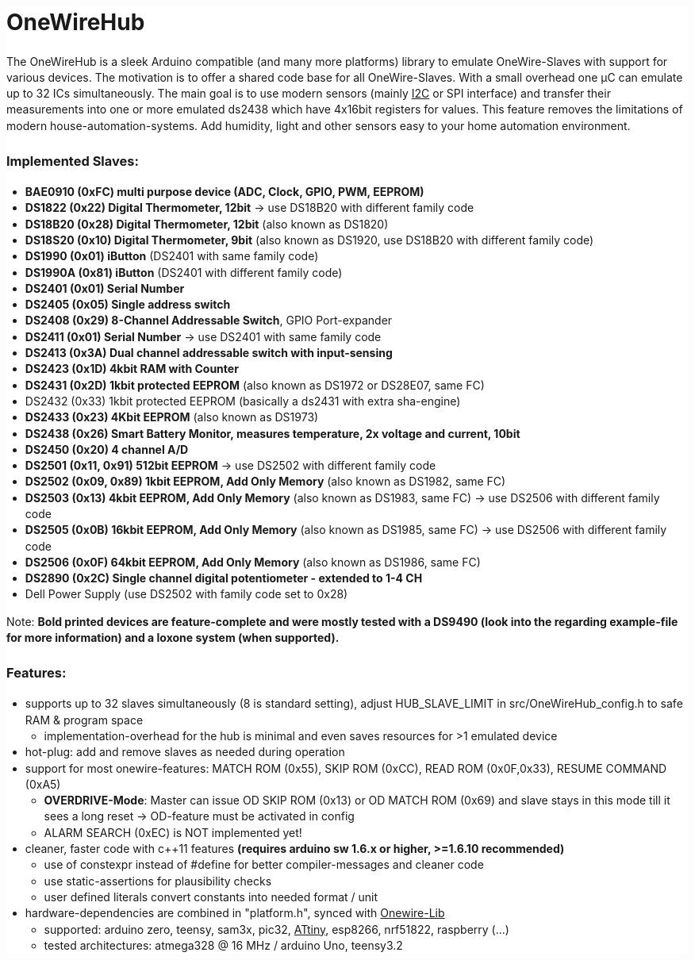 OneWireHub
==========

The OneWireHub is a sleek Arduino compatible (and many more platforms) library to emulate OneWire-Slaves with support for various devices. The motivation is to offer a shared code base for all OneWire-Slaves. With a small overhead one µC can emulate up to 32 ICs simultaneously. 
The main goal is to use modern sensors (mainly [I2C](https://github.com/orgua/iLib) or SPI interface) and transfer their measurements into one or more emulated ds2438 which have 4x16bit registers for values. This feature removes the limitations of modern house-automation-systems. Add humidity, light and other sensors easy to your home automation environment.

### Implemented Slaves:
- **BAE0910 (0xFC) multi purpose device (ADC, Clock, GPIO, PWM, EEPROM)**
- **DS1822 (0x22) Digital Thermometer, 12bit** -> use DS18B20 with different family code
- **DS18B20 (0x28) Digital Thermometer, 12bit** (also known as DS1820) 
- **DS18S20 (0x10) Digital Thermometer, 9bit** (also known as DS1920, use DS18B20 with different family code)
- **DS1990 (0x01) iButton** (DS2401 with same family code)
- **DS1990A (0x81) iButton** (DS2401 with different family code)
- **DS2401 (0x01) Serial Number**
- **DS2405 (0x05) Single address switch**
- **DS2408 (0x29) 8-Channel Addressable Switch**, GPIO Port-expander
- **DS2411 (0x01) Serial Number** -> use DS2401 with same family code
- **DS2413 (0x3A) Dual channel addressable switch with input-sensing**
- **DS2423 (0x1D) 4kbit RAM with Counter**
- **DS2431 (0x2D) 1kbit protected EEPROM** (also known as DS1972 or DS28E07, same FC)
- DS2432 (0x33) 1kbit protected EEPROM (basically a ds2431 with extra sha-engine)
- **DS2433 (0x23) 4Kbit EEPROM** (also known as DS1973)
- **DS2438 (0x26) Smart Battery Monitor, measures temperature, 2x voltage and current, 10bit**
- **DS2450 (0x20) 4 channel A/D**
- **DS2501 (0x11, 0x91) 512bit EEPROM** -> use DS2502 with different family code
- **DS2502 (0x09, 0x89) 1kbit EEPROM, Add Only Memory** (also known as DS1982, same FC)
- **DS2503 (0x13) 4kbit EEPROM, Add Only Memory** (also known as DS1983, same FC) -> use DS2506 with different family code
- **DS2505 (0x0B) 16kbit EEPROM, Add Only Memory** (also known as DS1985, same FC) -> use DS2506 with different family code
- **DS2506 (0x0F) 64kbit EEPROM, Add Only Memory** (also known as DS1986, same FC)
- **DS2890 (0x2C) Single channel digital potentiometer - extended to 1-4 CH**
- Dell Power Supply (use DS2502 with family code set to 0x28)

Note: **Bold printed devices are feature-complete and were mostly tested with a DS9490 (look into the regarding example-file for more information) and a loxone system (when supported).**

### Features:
- supports up to 32 slaves simultaneously (8 is standard setting), adjust HUB_SLAVE_LIMIT in src/OneWireHub_config.h to safe RAM & program space
   - implementation-overhead for the hub is minimal and even saves resources for >1 emulated device
- hot-plug: add and remove slaves as needed during operation
- support for most onewire-features: MATCH ROM (0x55), SKIP ROM (0xCC), READ ROM (0x0F,0x33), RESUME COMMAND (0xA5)
   - **OVERDRIVE-Mode**: Master can issue OD SKIP ROM (0x13) or OD MATCH ROM (0x69) and slave stays in this mode till it sees a long reset -> OD-feature must be activated in config
   - ALARM SEARCH (0xEC) is NOT implemented yet!
- cleaner, faster code with c++11 features **(requires arduino sw 1.6.x or higher, >=1.6.10 recommended)**
   - use of constexpr instead of #define for better compiler-messages and cleaner code
   - use static-assertions for plausibility checks
   - user defined literals convert constants into needed format / unit
- hardware-dependencies are combined in "platform.h", synced with [Onewire-Lib](https://github.com/PaulStoffregen/OneWire)
   - supported: arduino zero, teensy, sam3x, pic32, [ATtiny](https://github.com/damellis/attiny), esp8266, nrf51822, raspberry (...)
   - tested architectures: atmega328 @ 16 MHz / arduino Uno, teensy3.2
